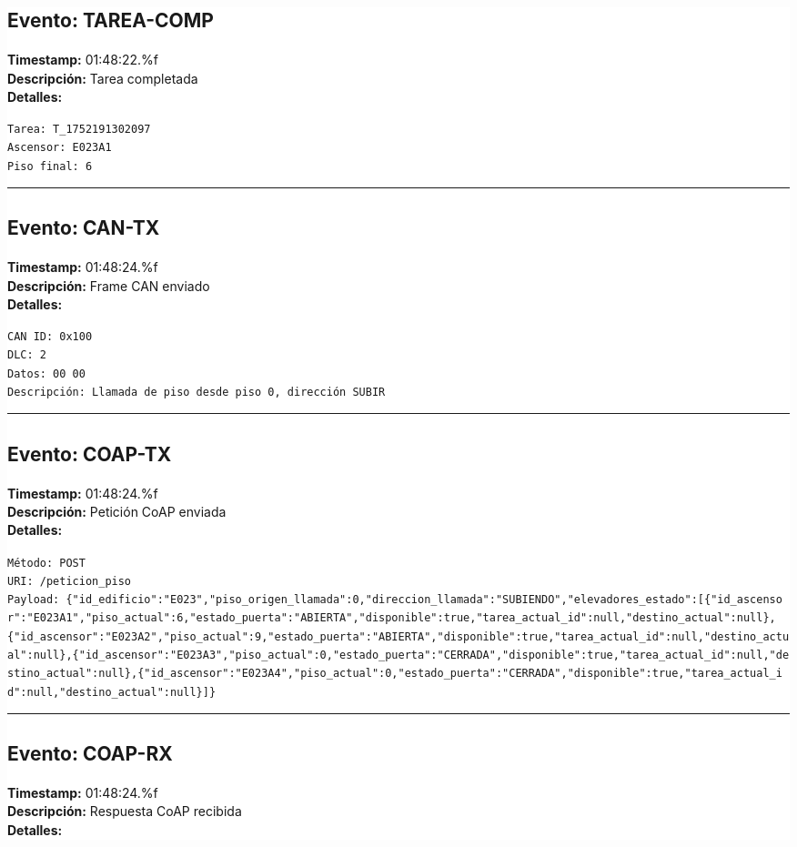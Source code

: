 
## Evento: TAREA-COMP

**Timestamp:** 01:48:22.%f  
**Descripción:** Tarea completada  
**Detalles:**

```
Tarea: T_1752191302097
Ascensor: E023A1
Piso final: 6
```

---

## Evento: CAN-TX

**Timestamp:** 01:48:24.%f  
**Descripción:** Frame CAN enviado  
**Detalles:**

```
CAN ID: 0x100
DLC: 2
Datos: 00 00 
Descripción: Llamada de piso desde piso 0, dirección SUBIR
```

---

## Evento: COAP-TX

**Timestamp:** 01:48:24.%f  
**Descripción:** Petición CoAP enviada  
**Detalles:**

```
Método: POST
URI: /peticion_piso
Payload: {"id_edificio":"E023","piso_origen_llamada":0,"direccion_llamada":"SUBIENDO","elevadores_estado":[{"id_ascensor":"E023A1","piso_actual":6,"estado_puerta":"ABIERTA","disponible":true,"tarea_actual_id":null,"destino_actual":null},{"id_ascensor":"E023A2","piso_actual":9,"estado_puerta":"ABIERTA","disponible":true,"tarea_actual_id":null,"destino_actual":null},{"id_ascensor":"E023A3","piso_actual":0,"estado_puerta":"CERRADA","disponible":true,"tarea_actual_id":null,"destino_actual":null},{"id_ascensor":"E023A4","piso_actual":0,"estado_puerta":"CERRADA","disponible":true,"tarea_actual_id":null,"destino_actual":null}]}
```

---

## Evento: COAP-RX

**Timestamp:** 01:48:24.%f  
**Descripción:** Respuesta CoAP recibida  
**Detalles:**
